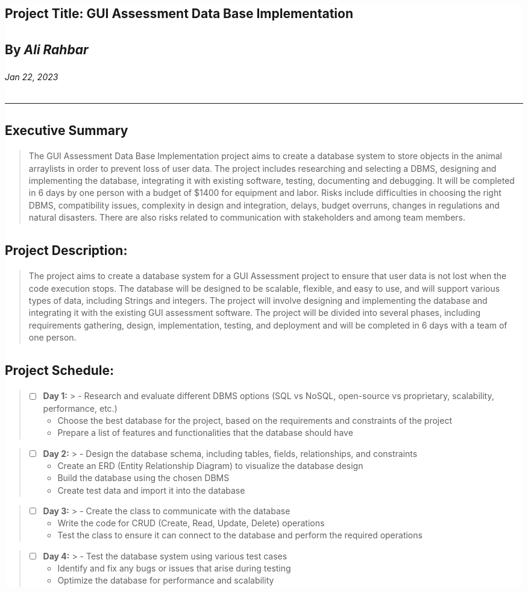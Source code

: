 ## Project Title: GUI Assessment Data Base Implementation

## By _Ali Rahbar_

###### Jan 22, 2023

---

## Executive Summary
> The GUI Assessment Data Base Implementation project aims to create a database system to store objects in the animal arraylists in order to prevent loss of user data. The project includes researching and selecting a DBMS, designing and implementing the database, integrating it with existing software, testing, documenting and debugging. It will be completed in 6 days by one person with a budget of $1400 for equipment and labor. Risks include difficulties in choosing the right DBMS, compatibility issues, complexity in design and integration, delays, budget overruns, changes in regulations and natural disasters. There are also risks related to communication with stakeholders and among team members.


## Project Description:
> The project aims to create a database system for a GUI Assessment project to ensure that user data is not lost when the code execution stops. The database will be designed to be scalable, flexible, and easy to use, and will support various types of data, including Strings and integers. The project will involve designing and implementing the database and integrating it with the existing GUI assessment software. The project will be divided into several phases, including requirements gathering, design, implementation, testing, and deployment and will be completed in 6 days with a team of one person.

## Project Schedule:
> - [ ] **Day 1:**
    >   - Research and evaluate different DBMS options (SQL vs NoSQL, open-source vs proprietary, scalability, performance, etc.)
>   - Choose the best database for the project, based on the requirements and constraints of the project
>   - Prepare a list of features and functionalities that the database should have

> - [ ] **Day 2:**
    >   - Design the database schema, including tables, fields, relationships, and constraints
>   - Create an ERD (Entity Relationship Diagram) to visualize the database design
>   - Build the database using the chosen DBMS
>   - Create test data and import it into the database

> - [ ] **Day 3:**
    >   - Create the class to communicate with the database
>   - Write the code for CRUD (Create, Read, Update, Delete) operations
>   - Test the class to ensure it can connect to the database and perform the required operations

> - [ ] **Day 4:**
    >   - Test the database system using various test cases
>   - Identify and fix any bugs or issues that arise during testing
>   - Optimize the database for performance and scalability
